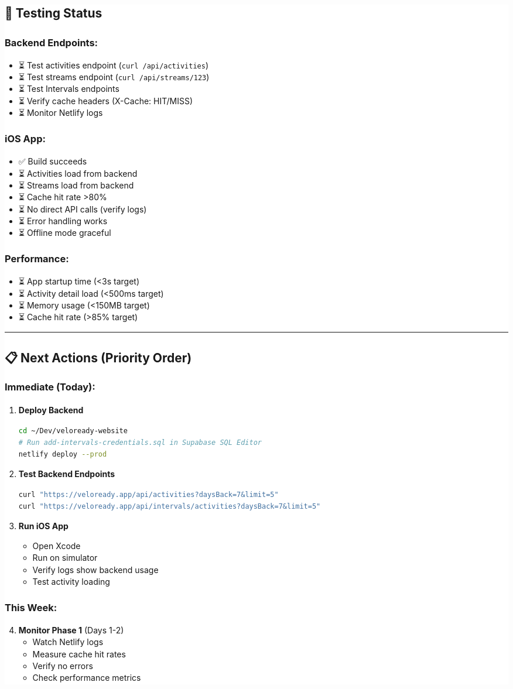 ## 🧪 Testing Status

### **Backend Endpoints:**
- ⏳ Test activities endpoint (`curl /api/activities`)
- ⏳ Test streams endpoint (`curl /api/streams/123`)
- ⏳ Test Intervals endpoints
- ⏳ Verify cache headers (X-Cache: HIT/MISS)
- ⏳ Monitor Netlify logs

### **iOS App:**
- ✅ Build succeeds
- ⏳ Activities load from backend
- ⏳ Streams load from backend
- ⏳ Cache hit rate >80%
- ⏳ No direct API calls (verify logs)
- ⏳ Error handling works
- ⏳ Offline mode graceful

### **Performance:**
- ⏳ App startup time (<3s target)
- ⏳ Activity detail load (<500ms target)
- ⏳ Memory usage (<150MB target)
- ⏳ Cache hit rate (>85% target)

---

## 📋 Next Actions (Priority Order)

### **Immediate (Today):**
1. **Deploy Backend**
   ```bash
   cd ~/Dev/veloready-website
   # Run add-intervals-credentials.sql in Supabase SQL Editor
   netlify deploy --prod
   ```

2. **Test Backend Endpoints**
   ```bash
   curl "https://veloready.app/api/activities?daysBack=7&limit=5"
   curl "https://veloready.app/api/intervals/activities?daysBack=7&limit=5"
   ```

3. **Run iOS App**
   - Open Xcode
   - Run on simulator
   - Verify logs show backend usage
   - Test activity loading

### **This Week:**
4. **Monitor Phase 1** (Days 1-2)
   - Watch Netlify logs
   - Measure cache hit rates
   - Verify no errors
   - Check performance metrics
